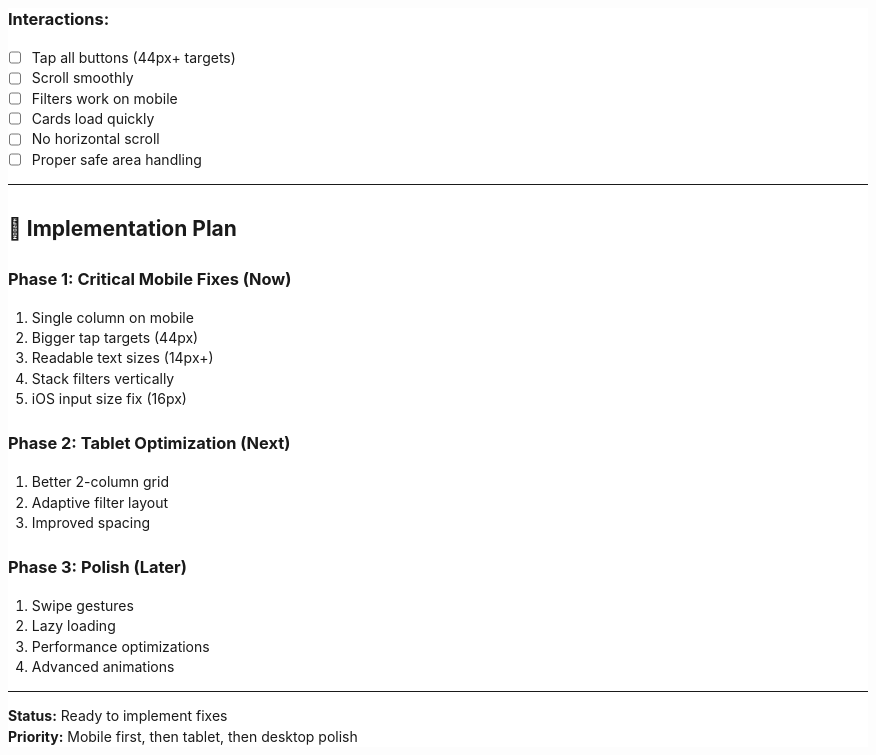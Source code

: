 ### Interactions:
- [ ] Tap all buttons (44px+ targets)
- [ ] Scroll smoothly
- [ ] Filters work on mobile
- [ ] Cards load quickly
- [ ] No horizontal scroll
- [ ] Proper safe area handling

---

## 🎯 Implementation Plan

### Phase 1: Critical Mobile Fixes (Now)
1. Single column on mobile
2. Bigger tap targets (44px)
3. Readable text sizes (14px+)
4. Stack filters vertically
5. iOS input size fix (16px)

### Phase 2: Tablet Optimization (Next)
1. Better 2-column grid
2. Adaptive filter layout
3. Improved spacing

### Phase 3: Polish (Later)
1. Swipe gestures
2. Lazy loading
3. Performance optimizations
4. Advanced animations

---

**Status:** Ready to implement fixes  
**Priority:** Mobile first, then tablet, then desktop polish
